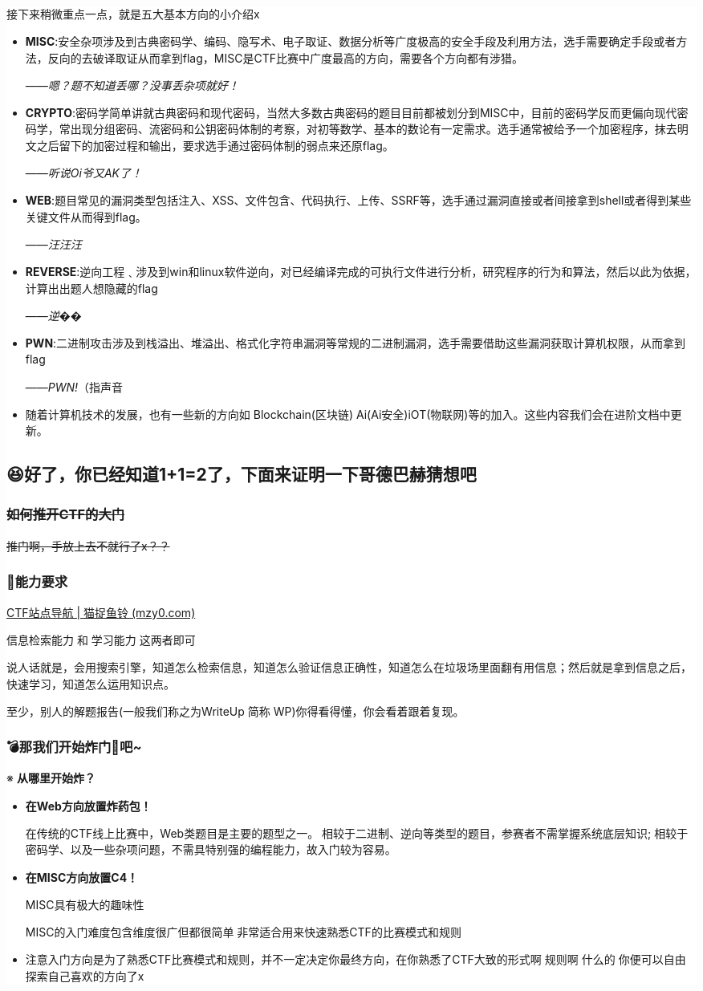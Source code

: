 接下来稍微重点一点，就是五大基本方向的小介绍x

- **MISC**:安全杂项涉及到古典密码学、编码、隐写术、电子取证、数据分析等广度极高的安全手段及利用方法，选手需要确定手段或者方法，反向的去破译取证从而拿到flag，MISC是CTF比赛中广度最高的方向，需要各个方向都有涉猎。

  *——嗯？题不知道丢哪？没事丢杂项就好！*

- **CRYPTO**:密码学简单讲就古典密码和现代密码，当然大多数古典密码的题目目前都被划分到MISC中，目前的密码学反而更偏向现代密码学，常出现分组密码、流密码和公钥密码体制的考察，对初等数学、基本的数论有一定需求。选手通常被给予一个加密程序，抹去明文之后留下的加密过程和输出，要求选手通过密码体制的弱点来还原flag。

  ——*听说Oi爷又AK了！*

- **WEB**:题目常见的漏洞类型包括注入、XSS、文件包含、代码执行、上传、SSRF等，选手通过漏洞直接或者间接拿到shell或者得到某些关键文件从而得到flag。

  ——*汪汪汪*

- **REVERSE**:逆向工程﹑涉及到win和linux软件逆向，对已经编译完成的可执行文件进行分析，研究程序的行为和算法，然后以此为依据，计算出出题人想隐藏的flag
  
    ——*逆��*

- **PWN**:二进制攻击涉及到栈溢出、堆溢出、格式化字符串漏洞等常规的二进制漏洞，选手需要借助这些漏洞获取计算机权限，从而拿到flag
  
    ——*PWN!*（指声音

- 随着计算机技术的发展，也有一些新的方向如 Blockchain(区块链) Ai(Ai安全)iOT(物联网)等的加入。这些内容我们会在进阶文档中更新。

## 😆好了，你已经知道1+1=2了，下面来证明一下哥德巴赫猜想吧

### ~~如何推开CTF的大门~~

~~推门啊，手放上去不就行了x？？~~

### 🔧能力要求

[CTF站点导航 | 猫捉鱼铃 (mzy0.com)](https://ctf.mzy0.com/)

信息检索能力 和 学习能力 这两者即可

说人话就是，会用搜索引擎，知道怎么检索信息，知道怎么验证信息正确性，知道怎么在垃圾场里面翻有用信息；然后就是拿到信息之后，快速学习，知道怎么运用知识点。

至少，别人的解题报告(一般我们称之为WriteUp 简称 WP)你得看得懂，你会看着跟着复现。

### 💣那我们开始炸门🚪吧~

※ **从哪里开始炸？**

- **在Web方向放置炸药包！**

  在传统的CTF线上比赛中，Web类题目是主要的题型之一。
  相较于二进制、逆向等类型的题目，参赛者不需掌握系统底层知识;
  相较于密码学、以及一些杂项问题，不需具特别强的编程能力，故入门较为容易。

- **在MISC方向放置C4！**

  MISC具有极大的趣味性

  MISC的入门难度包含维度很广但都很简单 非常适合用来快速熟悉CTF的比赛模式和规则

- 注意入门方向是为了熟悉CTF比赛模式和规则，并不一定决定你最终方向，在你熟悉了CTF大致的形式啊 规则啊 什么的 你便可以自由探索自己喜欢的方向了x
